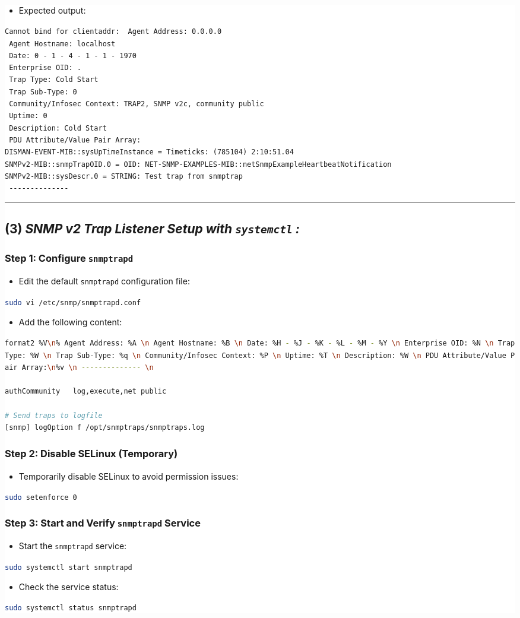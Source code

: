 - Expected output:
```text
Cannot bind for clientaddr:  Agent Address: 0.0.0.0
 Agent Hostname: localhost
 Date: 0 - 1 - 4 - 1 - 1 - 1970
 Enterprise OID: .
 Trap Type: Cold Start
 Trap Sub-Type: 0
 Community/Infosec Context: TRAP2, SNMP v2c, community public
 Uptime: 0
 Description: Cold Start
 PDU Attribute/Value Pair Array:
DISMAN-EVENT-MIB::sysUpTimeInstance = Timeticks: (785104) 2:10:51.04
SNMPv2-MIB::snmpTrapOID.0 = OID: NET-SNMP-EXAMPLES-MIB::netSnmpExampleHeartbeatNotification
SNMPv2-MIB::sysDescr.0 = STRING: Test trap from snmptrap
 --------------
```
---
<a id="3"></a>
## (3) *SNMP v2 Trap Listener Setup with `systemctl` :*

### Step 1: Configure `snmptrapd`
- Edit the default `snmptrapd` configuration file:
```bash
sudo vi /etc/snmp/snmptrapd.conf
```

- Add the following content:
```bash
format2 %V\n% Agent Address: %A \n Agent Hostname: %B \n Date: %H - %J - %K - %L - %M - %Y \n Enterprise OID: %N \n Trap Type: %W \n Trap Sub-Type: %q \n Community/Infosec Context: %P \n Uptime: %T \n Description: %W \n PDU Attribute/Value Pair Array:\n%v \n -------------- \n

authCommunity   log,execute,net public

# Send traps to logfile
[snmp] logOption f /opt/snmptraps/snmptraps.log
```

### Step 2: Disable SELinux (Temporary)
- Temporarily disable SELinux to avoid permission issues:
```bash
sudo setenforce 0
```

### Step 3: Start and Verify `snmptrapd` Service
- Start the `snmptrapd` service:
```bash
sudo systemctl start snmptrapd
```

- Check the service status:
```bash
sudo systemctl status snmptrapd
```
